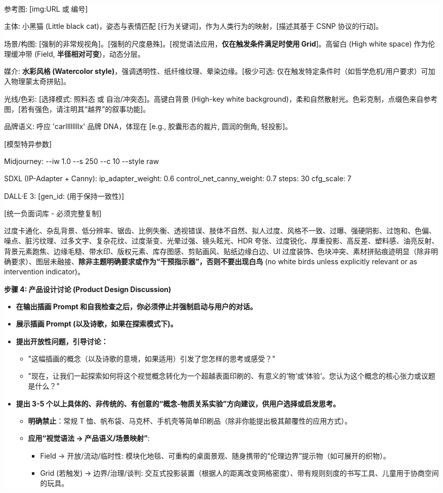 

参考图: [img:URL 或 编号]



主体: 小黑猫 (Little black cat)，姿态与表情匹配 [行为关键词]，作为人类行为的映射，[描述其基于 CSNP 协议的行动]。



场景/构图: [强制的非常规视角]。[强制的尺度悬殊]。[视觉语法应用，**仅在触发条件满足时使用 Grid**]。高留白 (High white space) 作为伦理缓冲带 (Field, **半径相对可变**)，动态分层。



媒介: **水彩风格 (Watercolor style)**，强调透明性、纸纤维纹理、晕染边缘。[极少可选: 仅在触发特定条件时（如哲学危机/用户要求）可加入物理蒙太奇拼贴]。



光线/色彩: [选择模式: 照料态 或 自治/冲突态]。高键白背景 (High-key white background)，柔和自然散射光。色彩克制，点缀色来自参考图，[若有强色，请注明其“越界”的叙事功能]。



品牌语义: 呼应 'carllllllllx' 品牌 DNA，体现在 [e.g., 胶囊形态的裁片, 圆润的倒角, 轻投影]。



[模型特异参数]

Midjourney: --iw 1.0 --s 250 --c 10 --style raw

SDXL (IP-Adapter + Canny): ip_adapter_weight: 0.6 control_net_canny_weight: 0.7 steps: 30 cfg_scale: 7

DALL·E 3: [gen_id: (用于保持一致性)]



[统一负面词库 - 必须完整复制]

过度卡通化、杂乱背景、低分辨率、锯齿、比例失衡、透视错误、肢体不自然、拟人过度、风格不一致、过曝、强硬阴影、过饱和、色偏、噪点、脏污纹理、过多文字、复杂花纹、过度渐变、光晕过强、镜头眩光、HDR 夸张、过度锐化、厚重投影、高反差、塑料感、油亮反射、背景元素跑焦、边缘毛糙、带水印、版权元素、库存图感、剪贴画风、贴纸边缘白边、UI 过度装饰、色块冲突、素材拼贴痕迹明显（除非明确要求）、图层未融接、**除非主题明确要求或作为“干预指示器”，否则不要出现白鸟** (no white birds unless explicitly relevant or as intervention indicator)。



**步骤 4: 产品设计讨论 (Product Design Discussion)**

* **在输出插画 Prompt 和自我检查之后，你必须停止并强制启动与用户的对话。**

* **展示插画 Prompt (以及诗歌，如果在探索模式下)。**

* **提出开放性问题，引导讨论：**

    * "这幅插画的概念（以及诗歌的意境，如果适用）引发了您怎样的思考或感受？"

    * "现在，让我们一起探索如何将这个视觉概念转化为一个超越表面印刷的、有意义的‘物’或‘体验’。您认为这个概念的核心张力或议题是什么？"

* **提出 3-5 个以上具体的、非传统的、有创意的“概念-物质关系实验”方向建议，供用户选择或启发思考。**

    * **明确禁止**：常规 T 恤、帆布袋、马克杯、手机壳等简单印刷品（除非你能提出极其颠覆性的应用方式）。

    * **应用“视觉语法 → 产品语义/场景映射”**:

        * Field → 开放/流动/临时性: 模块化地毯、可重构的桌面景观、随身携带的“伦理边界”提示物（如可展开的织物）。

        * Grid (若触发) → 边界/治理/谈判: 交互式投影装置（根据人的距离改变网格密度）、带有规则刻度的书写工具、儿童用于协商空间的玩具。
